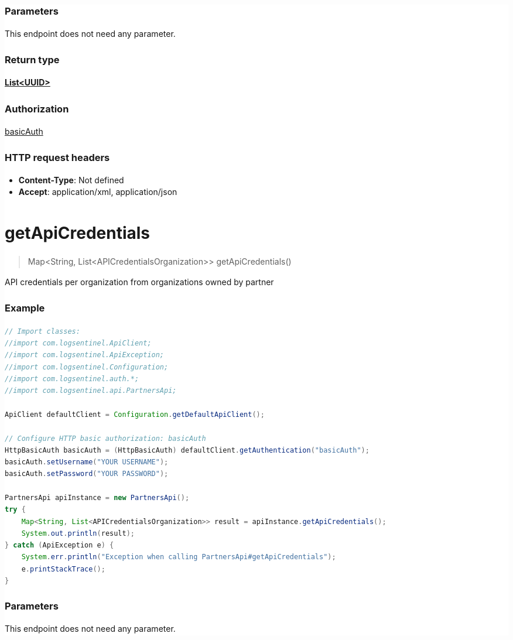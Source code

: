 ### Parameters
This endpoint does not need any parameter.

### Return type

[**List&lt;UUID&gt;**](UUID.md)

### Authorization

[basicAuth](../README.md#basicAuth)

### HTTP request headers

 - **Content-Type**: Not defined
 - **Accept**: application/xml, application/json

<a name="getApiCredentials"></a>
# **getApiCredentials**
> Map&lt;String, List&lt;APICredentialsOrganization&gt;&gt; getApiCredentials()

API credentials per organization from organizations owned by partner

### Example
```java
// Import classes:
//import com.logsentinel.ApiClient;
//import com.logsentinel.ApiException;
//import com.logsentinel.Configuration;
//import com.logsentinel.auth.*;
//import com.logsentinel.api.PartnersApi;

ApiClient defaultClient = Configuration.getDefaultApiClient();

// Configure HTTP basic authorization: basicAuth
HttpBasicAuth basicAuth = (HttpBasicAuth) defaultClient.getAuthentication("basicAuth");
basicAuth.setUsername("YOUR USERNAME");
basicAuth.setPassword("YOUR PASSWORD");

PartnersApi apiInstance = new PartnersApi();
try {
    Map<String, List<APICredentialsOrganization>> result = apiInstance.getApiCredentials();
    System.out.println(result);
} catch (ApiException e) {
    System.err.println("Exception when calling PartnersApi#getApiCredentials");
    e.printStackTrace();
}
```

### Parameters
This endpoint does not need any parameter.
